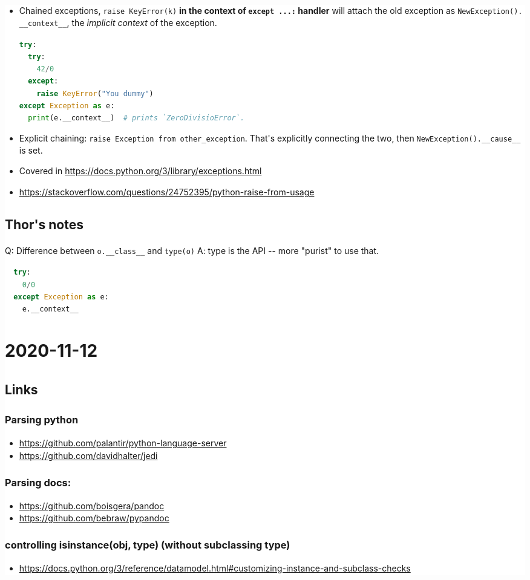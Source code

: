 * Chained exceptions, `raise KeyError(k)` **in the context of `except ...:` handler** will attach the old exception
   as `NewException().__context__`, the _implicit context_ of the exception. 

  ```python
  try:
    try:
      42/0
    except:
      raise KeyError("You dummy")
  except Exception as e:
    print(e.__context__)  # prints `ZeroDivisioError`.
  ```

* Explicit chaining: `raise Exception from other_exception`. That's explicitly connecting the two,
  then `NewException().__cause__` is set.

* Covered in https://docs.python.org/3/library/exceptions.html

* https://stackoverflow.com/questions/24752395/python-raise-from-usage


## Thor's notes

Q: Difference between `o.__class__` and `type(o)`
A: type is the API -- more "purist" to use that.

```python
  try:
    0/0
  except Exception as e:
    e.__context__
```


# 2020-11-12

## Links

### Parsing python
* https://github.com/palantir/python-language-server
* https://github.com/davidhalter/jedi

### Parsing docs:
* https://github.com/boisgera/pandoc
* https://github.com/bebraw/pypandoc

### controlling isinstance(obj, type) (without subclassing type)
* https://docs.python.org/3/reference/datamodel.html#customizing-instance-and-subclass-checks



